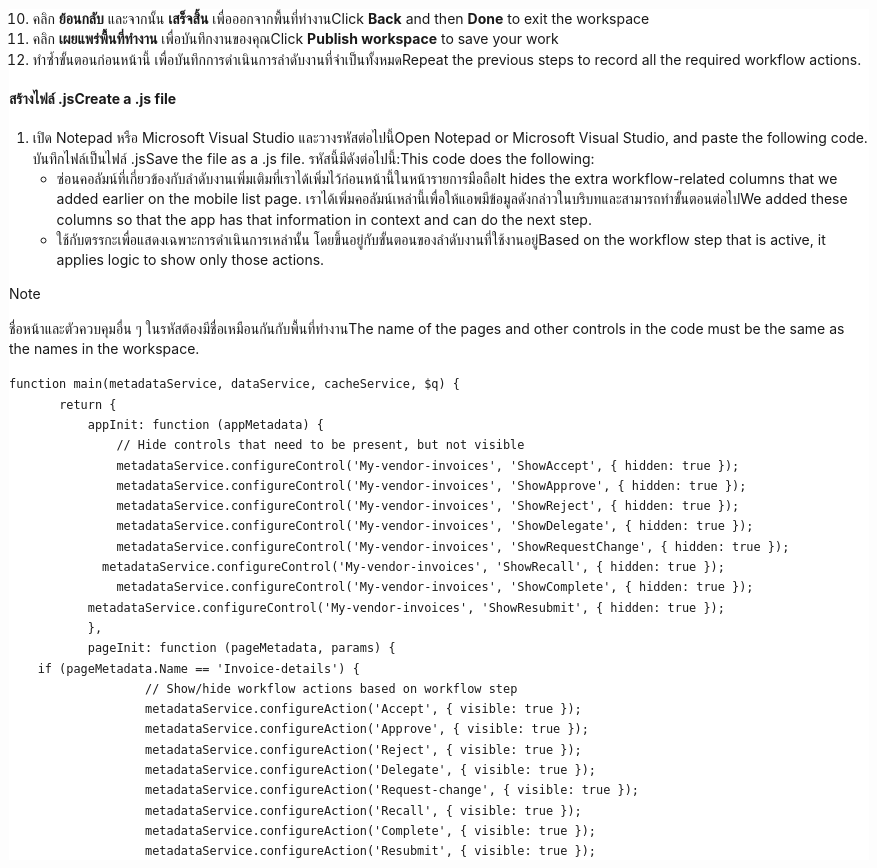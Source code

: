 10. <span data-ttu-id="2b7d4-299">คลิก **ย้อนกลับ** และจากนั้น **เสร็จสิ้น** เพื่อออกจากพื้นที่ทำงาน</span><span class="sxs-lookup"><span data-stu-id="2b7d4-299">Click **Back** and then **Done** to exit the workspace</span></span>
11. <span data-ttu-id="2b7d4-300">คลิก **เผยแพร่พื้นที่ทำงาน** เพื่อบันทึกงานของคุณ</span><span class="sxs-lookup"><span data-stu-id="2b7d4-300">Click **Publish workspace** to save your work</span></span>
12. <span data-ttu-id="2b7d4-301">ทำซ้ำขั้นตอนก่อนหน้านี้ เพื่อบันทึกการดำเนินการลำดับงานที่จำเป็นทั้งหมด</span><span class="sxs-lookup"><span data-stu-id="2b7d4-301">Repeat the previous steps to record all the required workflow actions.</span></span> 

#### <a name="create-a-js-file"></a><span data-ttu-id="2b7d4-302">สร้างไฟล์ .js</span><span class="sxs-lookup"><span data-stu-id="2b7d4-302">Create a .js file</span></span>
1. <span data-ttu-id="2b7d4-303">เปิด Notepad หรือ Microsoft Visual Studio และวางรหัสต่อไปนี้</span><span class="sxs-lookup"><span data-stu-id="2b7d4-303">Open Notepad or Microsoft Visual Studio, and paste the following code.</span></span> <span data-ttu-id="2b7d4-304">บันทึกไฟล์เป็นไฟล์ .js</span><span class="sxs-lookup"><span data-stu-id="2b7d4-304">Save the file as a .js file.</span></span> <span data-ttu-id="2b7d4-305">รหัสนี้มีดังต่อไปนี้:</span><span class="sxs-lookup"><span data-stu-id="2b7d4-305">This code does the following:</span></span>
    - <span data-ttu-id="2b7d4-306">ซ่อนคอลัมน์ที่เกี่ยวข้องกับลำดับงานเพิ่มเติมที่เราได้เพิ่มไว้ก่อนหน้านี้ในหน้ารายการมือถือ</span><span class="sxs-lookup"><span data-stu-id="2b7d4-306">It hides the extra workflow-related columns that we added earlier on the mobile list page.</span></span> <span data-ttu-id="2b7d4-307">เราได้เพิ่มคอลัมน์เหล่านี้เพื่อให้แอพมีข้อมูลดังกล่าวในบริบทและสามารถทำขั้นตอนต่อไป</span><span class="sxs-lookup"><span data-stu-id="2b7d4-307">We added these columns so that the app has that information in context and can do the next step.</span></span>
    - <span data-ttu-id="2b7d4-308">ใช้กับตรรกะเพื่อแสดงเฉพาะการดำเนินการเหล่านั้น โดยขึ้นอยู่กับขั้นตอนของลำดับงานที่ใช้งานอยู่</span><span class="sxs-lookup"><span data-stu-id="2b7d4-308">Based on the workflow step that is active, it applies logic to show only those actions.</span></span>

> [!NOTE]
> <span data-ttu-id="2b7d4-309">ชื่อหน้าและตัวควบคุมอื่น ๆ ในรหัสต้องมีชื่อเหมือนกันกับพื้นที่ทำงาน</span><span class="sxs-lookup"><span data-stu-id="2b7d4-309">The name of the pages and other controls in the code must be the same as the names in the workspace.</span></span>

    function main(metadataService, dataService, cacheService, $q) {
           return {
               appInit: function (appMetadata) {
                   // Hide controls that need to be present, but not visible
                   metadataService.configureControl('My-vendor-invoices', 'ShowAccept', { hidden: true });
                   metadataService.configureControl('My-vendor-invoices', 'ShowApprove', { hidden: true });
                   metadataService.configureControl('My-vendor-invoices', 'ShowReject', { hidden: true });
                   metadataService.configureControl('My-vendor-invoices', 'ShowDelegate', { hidden: true });
                   metadataService.configureControl('My-vendor-invoices', 'ShowRequestChange', { hidden: true });
                 metadataService.configureControl('My-vendor-invoices', 'ShowRecall', { hidden: true });
                   metadataService.configureControl('My-vendor-invoices', 'ShowComplete', { hidden: true });
               metadataService.configureControl('My-vendor-invoices', 'ShowResubmit', { hidden: true });
               },
               pageInit: function (pageMetadata, params) {
        if (pageMetadata.Name == 'Invoice-details') {
                       // Show/hide workflow actions based on workflow step
                       metadataService.configureAction('Accept', { visible: true });
                       metadataService.configureAction('Approve', { visible: true });
                       metadataService.configureAction('Reject', { visible: true });
                       metadataService.configureAction('Delegate', { visible: true });
                       metadataService.configureAction('Request-change', { visible: true });
                       metadataService.configureAction('Recall', { visible: true });
                       metadataService.configureAction('Complete', { visible: true });
                       metadataService.configureAction('Resubmit', { visible: true });
